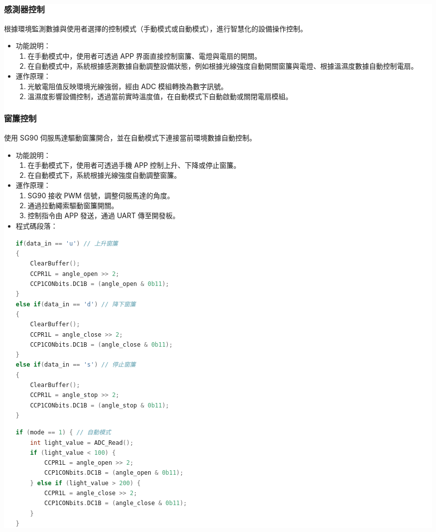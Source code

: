 ### 感測器控制

根據環境監測數據與使用者選擇的控制模式（手動模式或自動模式），進行智慧化的設備操作控制。

- 功能說明：
	1. 在手動模式中，使用者可透過 APP 界面直接控制窗簾、電燈與電扇的開關。
	2. 在自動模式中，系統根據感測數據自動調整設備狀態，例如根據光線強度自動開關窗簾與電燈、根據溫濕度數據自動控制電扇。
- 運作原理：
	1. 光敏電阻值反映環境光線強弱，經由 ADC 模組轉換為數字訊號。
	2. 溫濕度影響設備控制，透過當前實時溫度值，在自動模式下自動啟動或關閉電扇模組。

### 窗簾控制

使用 SG90 伺服馬達驅動窗簾開合，並在自動模式下連接當前環境數據自動控制。

- 功能說明：
	1. 在手動模式下，使用者可透過手機 APP 控制上升、下降或停止窗簾。
	2. 在自動模式下，系統根據光線強度自動調整窗簾。
- 運作原理：
	1. SG90 接收 PWM 信號，調整伺服馬達的角度。
	2. 通過拉動繩索驅動窗簾開關。
	3. 控制指令由 APP 發送，通過 UART 傳至開發板。
- 程式碼段落：
	```c
	if(data_in == 'u') // 上升窗簾
	{
		ClearBuffer();
		CCPR1L = angle_open >> 2;
		CCP1CONbits.DC1B = (angle_open & 0b11);
	}
	else if(data_in == 'd') // 降下窗簾
	{
		ClearBuffer();
		CCPR1L = angle_close >> 2;
		CCP1CONbits.DC1B = (angle_close & 0b11);
	}
	else if(data_in == 's') // 停止窗簾
	{
		ClearBuffer();
		CCPR1L = angle_stop >> 2;
		CCP1CONbits.DC1B = (angle_stop & 0b11);
	}
	```
	```c
	if (mode == 1) { // 自動模式
		int light_value = ADC_Read();
		if (light_value < 100) {
			CCPR1L = angle_open >> 2;
			CCP1CONbits.DC1B = (angle_open & 0b11);
		} else if (light_value > 200) {
			CCPR1L = angle_close >> 2;
			CCP1CONbits.DC1B = (angle_close & 0b11);
		}
	}
	```
